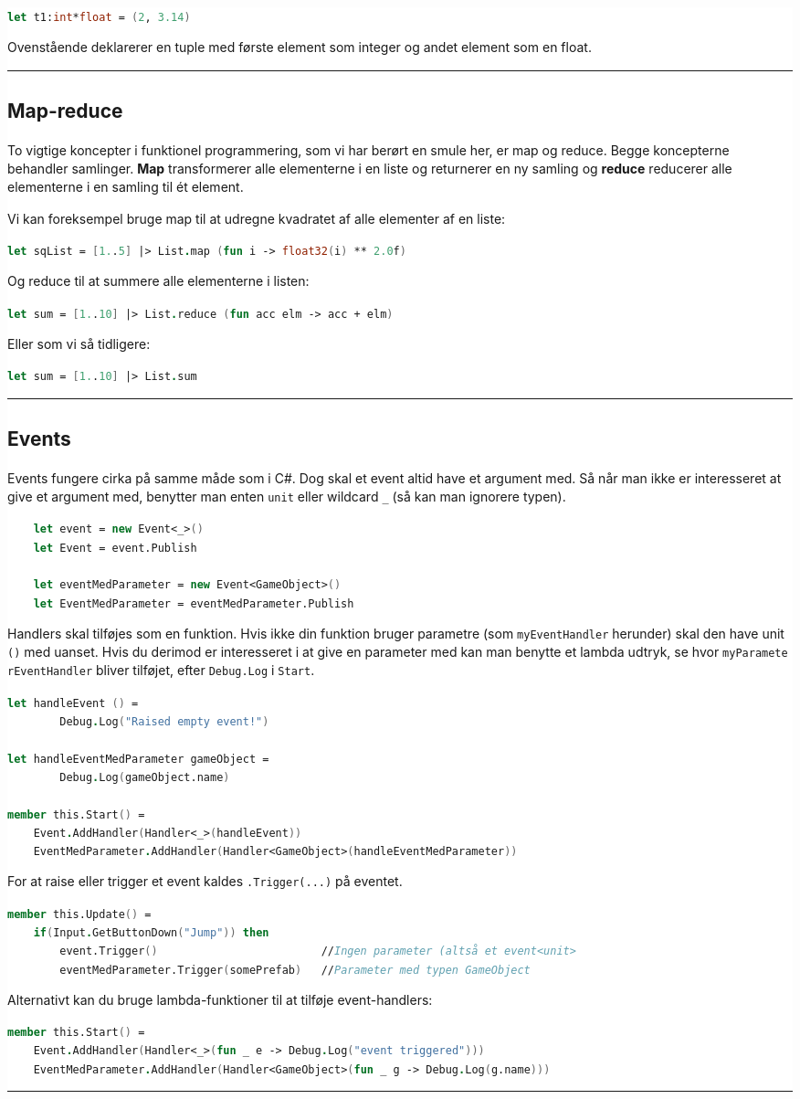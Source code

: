 ```fsharp
let t1:int*float = (2, 3.14)
```
Ovenstående deklarerer en tuple med første element som integer og andet element som en float.
___
## Map-reduce
To vigtige koncepter i funktionel programmering, som vi har berørt en smule her, er map og reduce. Begge koncepterne behandler samlinger. **Map** transformerer alle elementerne i en liste og returnerer en ny samling og **reduce** reducerer alle elementerne i en samling til ét element.

Vi kan foreksempel bruge map til at udregne kvadratet af alle elementer af en liste:
```fsharp
let sqList = [1..5] |> List.map (fun i -> float32(i) ** 2.0f)
```
Og reduce til at summere alle elementerne i listen:
```fsharp
let sum = [1..10] |> List.reduce (fun acc elm -> acc + elm)
```
Eller som vi så tidligere:
```fsharp
let sum = [1..10] |> List.sum
```


___
## Events
Events fungere cirka på samme måde som i C#. Dog skal et event altid have et argument med. Så når man ikke er interesseret at give et argument med, benytter man enten `unit` eller wildcard `_` (så kan man ignorere typen).
```fsharp
    let event = new Event<_>()
    let Event = event.Publish
    
    let eventMedParameter = new Event<GameObject>()
    let EventMedParameter = eventMedParameter.Publish
```

Handlers skal tilføjes som en funktion. Hvis ikke din funktion bruger parametre (som `myEventHandler` herunder) skal den have unit `()` med uanset. 
Hvis du derimod er interesseret i at give en parameter med kan man benytte et lambda udtryk, se hvor `myParameterEventHandler` bliver tilføjet, efter `Debug.Log` i `Start`.
```fsharp
let handleEvent () =
        Debug.Log("Raised empty event!")

let handleEventMedParameter gameObject =
        Debug.Log(gameObject.name)   
       
member this.Start() =
    Event.AddHandler(Handler<_>(handleEvent))
    EventMedParameter.AddHandler(Handler<GameObject>(handleEventMedParameter))
```
For at raise eller trigger et event kaldes `.Trigger(...)` på eventet.
```fsharp
member this.Update() =
    if(Input.GetButtonDown("Jump")) then
        event.Trigger()                         //Ingen parameter (altså et event<unit>
        eventMedParameter.Trigger(somePrefab)   //Parameter med typen GameObject
```
Alternativt kan du bruge lambda-funktioner til at tilføje event-handlers:
```fsharp
member this.Start() =
    Event.AddHandler(Handler<_>(fun _ e -> Debug.Log("event triggered")))
    EventMedParameter.AddHandler(Handler<GameObject>(fun _ g -> Debug.Log(g.name)))
```
___